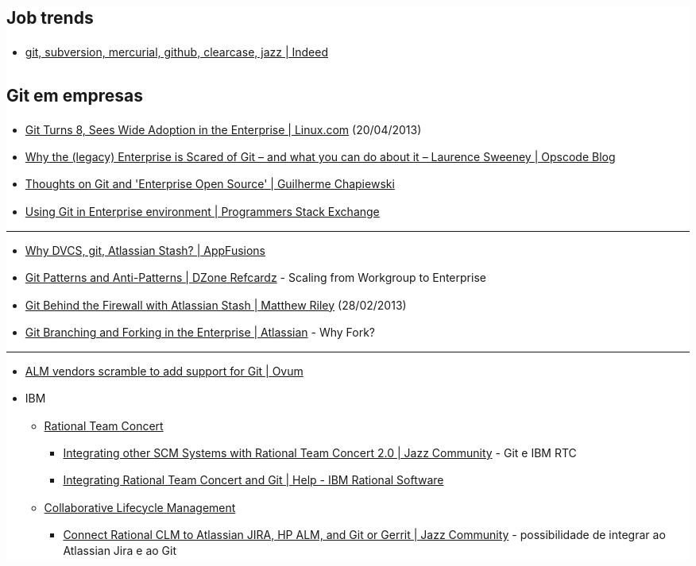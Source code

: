
## Job trends

* [git, subversion, mercurial, github, clearcase, jazz | Indeed](http://www.indeed.com/jobtrends?q=git%2C+subversion%2C+mercurial%2C+github%2C+clearcase%2C+jazz&l=)




## Git em empresas

* [Git Turns 8, Sees Wide Adoption in the Enterprise | Linux.com](http://www.linux.com/news/enterprise/systems-management/715287-git-turns-8-enterprise-wide-adoption/) (20/04/2013)

* [Why the (legacy) Enterprise is Scared of Git – and what you can do about it – Laurence Sweeney | Opscode Blog](http://www.opscode.com/blog/chefconf-talks/why-the-legacy-enterprise-is-scared-of-git-and-what-you-can-do-about-it-laurence-sweeney/)

* [Thoughts on Git and 'Enterprise Open Source' | Guilherme Chapiewski](http://guilherme.pro/2012/06/12/thoughts-on-git-and-enterprise-open-source/)

* [Using Git in Enterprise environment | Programmers Stack Exchange](http://programmers.stackexchange.com/questions/96915/using-git-in-enterprise-environment)

---

* [Why DVCS, git, Atlassian Stash? | AppFusions](http://www.appfusions.com/display/StashSCMImporter/Why+DVCS,+git,+and+Atlassian+Stash)

* [Git Patterns and Anti-Patterns | DZone Refcardz](http://refcardz.dzone.com/refcardz/git-patterns-and-anti-patterns) - Scaling from Workgroup to Enterprise

* [Git Behind the Firewall with Atlassian Stash | Matthew Riley](http://matthewriley.us/git-behind-the-firewall-with-atlassian-stash/) (28/02/2013)

* [Git Branching and Forking in the Enterprise | Atlassian](http://blogs.atlassian.com/2013/05/git-branching-and-forking-in-the-enterprise-why-fork/) - Why Fork?

---

* [ALM vendors scramble to add support for Git | Ovum](http://ovum.com/2013/06/19/alm-vendors-scramble-to-add-support-for-git/)

* IBM

  * [Rational Team Concert](https://jazz.net/products/rational-team-concert/)

    * [Integrating other SCM Systems with Rational Team Concert 2.0 | Jazz Community](https://jazz.net/library/article/194/) - Git e IBM RTC

    * [Integrating Rational Team Concert and Git | Help - IBM Rational Software](http://pic.dhe.ibm.com/infocenter/clmhelp/v4r0m2/index.jsp?topic=%2Fcom.ibm.team.connector.cq.doc%2Ftopics%2Fc_integ_git.html)

  * [Collaborative Lifecycle Management](https://jazz.net/products/clm/)

    * [Connect Rational CLM to Atlassian JIRA, HP ALM, and Git or Gerrit | Jazz Community](https://jazz.net/products/clm/features/clm_integrations) - possibilidade de integrar ao Atlassian Jira e ao Git
